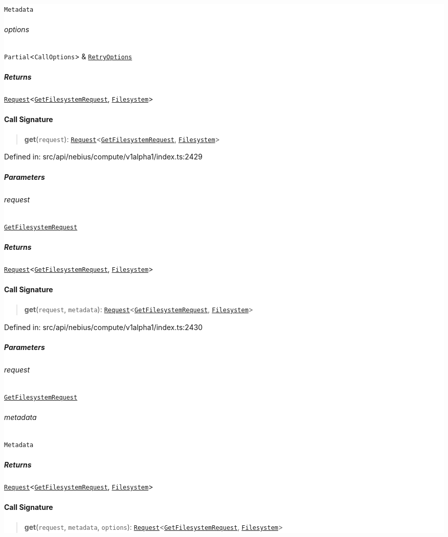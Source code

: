 `Metadata`

###### options

`Partial`\<`CallOptions`\> & [`RetryOptions`](../../../../../runtime/request/interfaces/RetryOptions.md)

##### Returns

[`Request`](../../../../../runtime/request/classes/Request.md)\<[`GetFilesystemRequest`](../interfaces/GetFilesystemRequest.md), [`Filesystem`](../interfaces/Filesystem.md)\>

#### Call Signature

> **get**(`request`): [`Request`](../../../../../runtime/request/classes/Request.md)\<[`GetFilesystemRequest`](../interfaces/GetFilesystemRequest.md), [`Filesystem`](../interfaces/Filesystem.md)\>

Defined in: src/api/nebius/compute/v1alpha1/index.ts:2429

##### Parameters

###### request

[`GetFilesystemRequest`](../interfaces/GetFilesystemRequest.md)

##### Returns

[`Request`](../../../../../runtime/request/classes/Request.md)\<[`GetFilesystemRequest`](../interfaces/GetFilesystemRequest.md), [`Filesystem`](../interfaces/Filesystem.md)\>

#### Call Signature

> **get**(`request`, `metadata`): [`Request`](../../../../../runtime/request/classes/Request.md)\<[`GetFilesystemRequest`](../interfaces/GetFilesystemRequest.md), [`Filesystem`](../interfaces/Filesystem.md)\>

Defined in: src/api/nebius/compute/v1alpha1/index.ts:2430

##### Parameters

###### request

[`GetFilesystemRequest`](../interfaces/GetFilesystemRequest.md)

###### metadata

`Metadata`

##### Returns

[`Request`](../../../../../runtime/request/classes/Request.md)\<[`GetFilesystemRequest`](../interfaces/GetFilesystemRequest.md), [`Filesystem`](../interfaces/Filesystem.md)\>

#### Call Signature

> **get**(`request`, `metadata`, `options`): [`Request`](../../../../../runtime/request/classes/Request.md)\<[`GetFilesystemRequest`](../interfaces/GetFilesystemRequest.md), [`Filesystem`](../interfaces/Filesystem.md)\>
